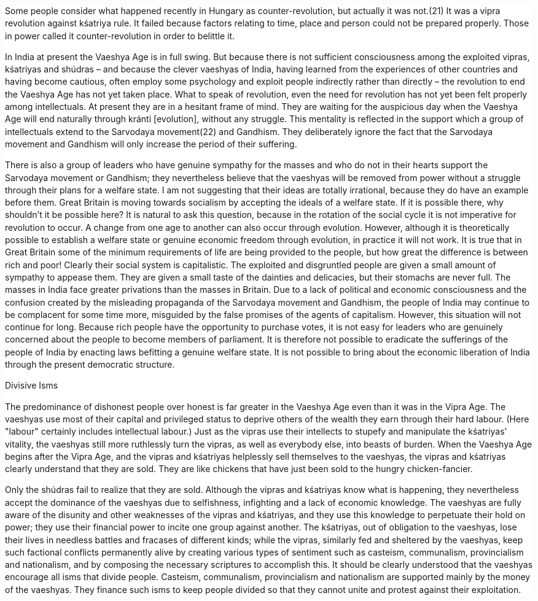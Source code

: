 Some people consider what happened recently in Hungary as counter-revolution, but actually it was not.(21) It was a vipra revolution against kśatriya rule. It failed because factors relating to time, place and person could not be prepared properly. Those in power called it counter-revolution in order to belittle it.

In India at present the Vaeshya Age is in full swing. But because there is not sufficient consciousness among the exploited vipras, kśatriyas and shúdras – and because the clever vaeshyas of India, having learned from the experiences of other countries and having become cautious, often employ some psychology and exploit people indirectly rather than directly – the revolution to end the Vaeshya Age has not yet taken place.
What to speak of revolution, even the need for revolution has not yet been felt properly among intellectuals. At present they are in a hesitant frame of mind. They are waiting for the auspicious day when the Vaeshya Age will end naturally through kránti [evolution], without any struggle.
This mentality is reflected in the support which a group of intellectuals extend to the Sarvodaya movement(22) and Gandhism. They deliberately ignore the fact that the Sarvodaya movement and Gandhism will only increase the period of their suffering.

There is also a group of leaders who have genuine sympathy for the masses and who do not in their hearts support the Sarvodaya movement or Gandhism; they nevertheless believe that the vaeshyas will be removed from power without a struggle through their plans for a welfare state. I am not suggesting that their ideas are totally irrational, because they do have an example before them. Great Britain is moving towards socialism by accepting the ideals of a welfare state. If it is possible there, why shouldn’t it be possible here? It is natural to ask this question, because in the rotation of the social cycle it is not imperative for revolution to occur. A change from one age to another can also occur through evolution. However, although it is theoretically possible to establish a welfare state or genuine economic freedom through evolution, in practice it will not work. It is true that in Great Britain some of the minimum requirements of life are being provided to the people, but how great the difference is between rich and poor! Clearly their social system is capitalistic. The exploited and disgruntled people are given a small amount of sympathy to appease them. They are given a small taste of the dainties and delicacies, but their stomachs are never full.
The masses in India face greater privations than the masses in Britain. Due to a lack of political and economic consciousness and the confusion created by the misleading propaganda of the Sarvodaya movement and Gandhism, the people of India may continue to be complacent for some time more, misguided by the false promises of the agents of capitalism. However, this situation will not continue for long.
Because rich people have the opportunity to purchase votes, it is not easy for leaders who are genuinely concerned about the people to become members of parliament. It is therefore not possible to eradicate the sufferings of the people of India by enacting laws befitting a genuine welfare state. It is not possible to bring about the economic liberation of India through the present democratic structure.

Divisive Isms

The predominance of dishonest people over honest is far greater in the Vaeshya Age even than it was in the Vipra Age. The vaeshyas use most of their capital and privileged status to deprive others of the wealth they earn through their hard labour. (Here "labour" certainly includes intellectual labour.) Just as the vipras use their intellects to stupefy and manipulate the kśatriyas’ vitality, the vaeshyas still more ruthlessly turn the vipras, as well as everybody else, into beasts of burden. When the Vaeshya Age begins after the Vipra Age, and the vipras and kśatriyas helplessly sell themselves to the vaeshyas, the vipras and kśatriyas clearly understand that they are sold. They are like chickens that have just been sold to the hungry chicken-fancier.

Only the shúdras fail to realize that they are sold. Although the vipras and kśatriyas know what is happening, they nevertheless accept the dominance of the vaeshyas due to selfishness, infighting and a lack of economic knowledge. The vaeshyas are fully aware of the disunity and other weaknesses of the vipras and kśatriyas, and they use this knowledge to perpetuate their hold on power; they use their financial power to incite one group against another. The kśatriyas, out of obligation to the vaeshyas, lose their lives in needless battles and fracases of different kinds; while the vipras, similarly fed and sheltered by the vaeshyas, keep such factional conflicts permanently alive by creating various types of sentiment such as casteism, communalism, provincialism and nationalism, and by composing the necessary scriptures to accomplish this.
It should be clearly understood that the vaeshyas encourage all isms that divide people. Casteism, communalism, provincialism and nationalism are supported mainly by the money of the vaeshyas. They finance such isms to keep people divided so that they cannot unite and protest against their exploitation.
